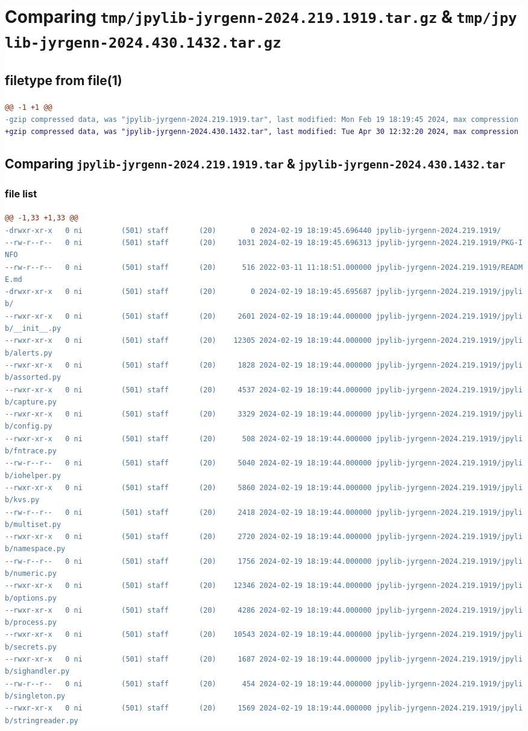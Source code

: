 # Comparing `tmp/jpylib-jyrgenn-2024.219.1919.tar.gz` & `tmp/jpylib-jyrgenn-2024.430.1432.tar.gz`

## filetype from file(1)

```diff
@@ -1 +1 @@
-gzip compressed data, was "jpylib-jyrgenn-2024.219.1919.tar", last modified: Mon Feb 19 18:19:45 2024, max compression
+gzip compressed data, was "jpylib-jyrgenn-2024.430.1432.tar", last modified: Tue Apr 30 12:32:20 2024, max compression
```

## Comparing `jpylib-jyrgenn-2024.219.1919.tar` & `jpylib-jyrgenn-2024.430.1432.tar`

### file list

```diff
@@ -1,33 +1,33 @@
-drwxr-xr-x   0 ni         (501) staff       (20)        0 2024-02-19 18:19:45.696440 jpylib-jyrgenn-2024.219.1919/
--rw-r--r--   0 ni         (501) staff       (20)     1031 2024-02-19 18:19:45.696313 jpylib-jyrgenn-2024.219.1919/PKG-INFO
--rw-r--r--   0 ni         (501) staff       (20)      516 2022-03-11 11:18:51.000000 jpylib-jyrgenn-2024.219.1919/README.md
-drwxr-xr-x   0 ni         (501) staff       (20)        0 2024-02-19 18:19:45.695687 jpylib-jyrgenn-2024.219.1919/jpylib/
--rwxr-xr-x   0 ni         (501) staff       (20)     2601 2024-02-19 18:19:44.000000 jpylib-jyrgenn-2024.219.1919/jpylib/__init__.py
--rwxr-xr-x   0 ni         (501) staff       (20)    12305 2024-02-19 18:19:44.000000 jpylib-jyrgenn-2024.219.1919/jpylib/alerts.py
--rwxr-xr-x   0 ni         (501) staff       (20)     1828 2024-02-19 18:19:44.000000 jpylib-jyrgenn-2024.219.1919/jpylib/assorted.py
--rwxr-xr-x   0 ni         (501) staff       (20)     4537 2024-02-19 18:19:44.000000 jpylib-jyrgenn-2024.219.1919/jpylib/capture.py
--rwxr-xr-x   0 ni         (501) staff       (20)     3329 2024-02-19 18:19:44.000000 jpylib-jyrgenn-2024.219.1919/jpylib/config.py
--rwxr-xr-x   0 ni         (501) staff       (20)      508 2024-02-19 18:19:44.000000 jpylib-jyrgenn-2024.219.1919/jpylib/fntrace.py
--rw-r--r--   0 ni         (501) staff       (20)     5040 2024-02-19 18:19:44.000000 jpylib-jyrgenn-2024.219.1919/jpylib/iohelper.py
--rwxr-xr-x   0 ni         (501) staff       (20)     5860 2024-02-19 18:19:44.000000 jpylib-jyrgenn-2024.219.1919/jpylib/kvs.py
--rw-r--r--   0 ni         (501) staff       (20)     2418 2024-02-19 18:19:44.000000 jpylib-jyrgenn-2024.219.1919/jpylib/multiset.py
--rwxr-xr-x   0 ni         (501) staff       (20)     2720 2024-02-19 18:19:44.000000 jpylib-jyrgenn-2024.219.1919/jpylib/namespace.py
--rw-r--r--   0 ni         (501) staff       (20)     1756 2024-02-19 18:19:44.000000 jpylib-jyrgenn-2024.219.1919/jpylib/numeric.py
--rwxr-xr-x   0 ni         (501) staff       (20)    12346 2024-02-19 18:19:44.000000 jpylib-jyrgenn-2024.219.1919/jpylib/options.py
--rwxr-xr-x   0 ni         (501) staff       (20)     4286 2024-02-19 18:19:44.000000 jpylib-jyrgenn-2024.219.1919/jpylib/process.py
--rwxr-xr-x   0 ni         (501) staff       (20)    10543 2024-02-19 18:19:44.000000 jpylib-jyrgenn-2024.219.1919/jpylib/secrets.py
--rwxr-xr-x   0 ni         (501) staff       (20)     1687 2024-02-19 18:19:44.000000 jpylib-jyrgenn-2024.219.1919/jpylib/sighandler.py
--rw-r--r--   0 ni         (501) staff       (20)      454 2024-02-19 18:19:44.000000 jpylib-jyrgenn-2024.219.1919/jpylib/singleton.py
--rwxr-xr-x   0 ni         (501) staff       (20)     1569 2024-02-19 18:19:44.000000 jpylib-jyrgenn-2024.219.1919/jpylib/stringreader.py
```